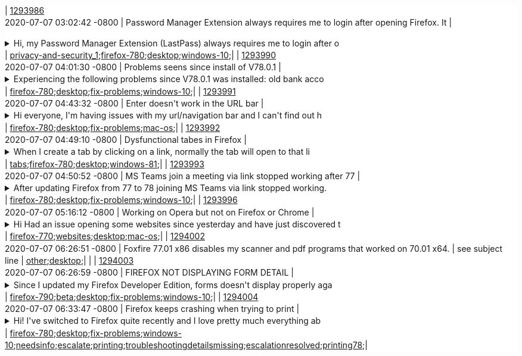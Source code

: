 | [1293986](https://support.mozilla.org/questions/1293986)<br>2020-07-07 03:02:42 -0800 | Password Manager Extension always requires me to login after opening Firefox. It |<details><summary>Hi, my Password Manager Extension (LastPass) always requires me to login after o</summary></details> | [privacy-and-security_1](https://support.mozilla.org/en-US/questions/firefox?tagged=privacy-and-security_1);[firefox-780](https://support.mozilla.org/en-US/questions/firefox?tagged=firefox-780);[desktop](https://support.mozilla.org/en-US/questions/firefox?tagged=desktop);[windows-10](https://support.mozilla.org/en-US/questions/firefox?tagged=windows-10);|
| [1293990](https://support.mozilla.org/questions/1293990)<br>2020-07-07 04:01:30 -0800 | Problems seens since install of V78.0.1 |<details><summary>Experiencing the following problems since V78.0.1 was installed:   old bank acco</summary></details> | [firefox-780](https://support.mozilla.org/en-US/questions/firefox?tagged=firefox-780);[desktop](https://support.mozilla.org/en-US/questions/firefox?tagged=desktop);[fix-problems](https://support.mozilla.org/en-US/questions/firefox?tagged=fix-problems);[windows-10](https://support.mozilla.org/en-US/questions/firefox?tagged=windows-10);|
| [1293991](https://support.mozilla.org/questions/1293991)<br>2020-07-07 04:43:32 -0800 | Enter doesn't work in the URL bar |<details><summary>Hi everyone, I'm having issues with my url/navigation bar and I can't find out h</summary></details> | [firefox-780](https://support.mozilla.org/en-US/questions/firefox?tagged=firefox-780);[desktop](https://support.mozilla.org/en-US/questions/firefox?tagged=desktop);[fix-problems](https://support.mozilla.org/en-US/questions/firefox?tagged=fix-problems);[mac-os](https://support.mozilla.org/en-US/questions/firefox?tagged=mac-os);|
| [1293992](https://support.mozilla.org/questions/1293992)<br>2020-07-07 04:49:10 -0800 | Dysfunctional tabes in Firefox |<details><summary>When I create a tab by clicking on a link, normally the tab will open to that li</summary></details> | [tabs](https://support.mozilla.org/en-US/questions/firefox?tagged=tabs);[firefox-780](https://support.mozilla.org/en-US/questions/firefox?tagged=firefox-780);[desktop](https://support.mozilla.org/en-US/questions/firefox?tagged=desktop);[windows-81](https://support.mozilla.org/en-US/questions/firefox?tagged=windows-81);|
| [1293993](https://support.mozilla.org/questions/1293993)<br>2020-07-07 04:50:52 -0800 | MS Teams join a meeting via link stopped working after 77 |<details><summary>After updating Firefox from 77 to 78 joining MS Teams via link stopped working. </summary></details> | [firefox-780](https://support.mozilla.org/en-US/questions/firefox?tagged=firefox-780);[desktop](https://support.mozilla.org/en-US/questions/firefox?tagged=desktop);[fix-problems](https://support.mozilla.org/en-US/questions/firefox?tagged=fix-problems);[windows-10](https://support.mozilla.org/en-US/questions/firefox?tagged=windows-10);|
| [1293996](https://support.mozilla.org/questions/1293996)<br>2020-07-07 05:16:12 -0800 | Working on Opera but not on Firefox or Chrome |<details><summary>Hi Had an issue opening some websites since yesterday and have just discovered t</summary></details> | [firefox-770](https://support.mozilla.org/en-US/questions/firefox?tagged=firefox-770);[websites](https://support.mozilla.org/en-US/questions/firefox?tagged=websites);[desktop](https://support.mozilla.org/en-US/questions/firefox?tagged=desktop);[mac-os](https://support.mozilla.org/en-US/questions/firefox?tagged=mac-os);|
| [1294002](https://support.mozilla.org/questions/1294002)<br>2020-07-07 06:26:51 -0800 | Foxfire 77.01 x86 disables my scanner and pdf programs that worked on 70.01 x64. | see subject line  | [other](https://support.mozilla.org/en-US/questions/firefox?tagged=other);[desktop](https://support.mozilla.org/en-US/questions/firefox?tagged=desktop);| |
| [1294003](https://support.mozilla.org/questions/1294003)<br>2020-07-07 06:26:59 -0800 | FIREFOX NOT DISPLAYING FORM DETAIL |<details><summary>Since I updated my Firefox Developer Edition, forms doesn't display properly aga</summary></details> | [firefox-790](https://support.mozilla.org/en-US/questions/firefox?tagged=firefox-790);[beta](https://support.mozilla.org/en-US/questions/firefox?tagged=beta);[desktop](https://support.mozilla.org/en-US/questions/firefox?tagged=desktop);[fix-problems](https://support.mozilla.org/en-US/questions/firefox?tagged=fix-problems);[windows-10](https://support.mozilla.org/en-US/questions/firefox?tagged=windows-10);|
| [1294004](https://support.mozilla.org/questions/1294004)<br>2020-07-07 06:33:47 -0800 | Firefox keeps crashing when trying to print |<details><summary>Hi! I've switched to Firefox quite recently and I love pretty much everything ab</summary></details> | [firefox-780](https://support.mozilla.org/en-US/questions/firefox?tagged=firefox-780);[desktop](https://support.mozilla.org/en-US/questions/firefox?tagged=desktop);[fix-problems](https://support.mozilla.org/en-US/questions/firefox?tagged=fix-problems);[windows-10](https://support.mozilla.org/en-US/questions/firefox?tagged=windows-10);[needsinfo](https://support.mozilla.org/en-US/questions/firefox?tagged=needsinfo);[escalate](https://support.mozilla.org/en-US/questions/firefox?tagged=escalate);[printing](https://support.mozilla.org/en-US/questions/firefox?tagged=printing);[troubleshootingdetailsmissing](https://support.mozilla.org/en-US/questions/firefox?tagged=troubleshootingdetailsmissing);[escalationresolved](https://support.mozilla.org/en-US/questions/firefox?tagged=escalationresolved);[printing78](https://support.mozilla.org/en-US/questions/firefox?tagged=printing78);|